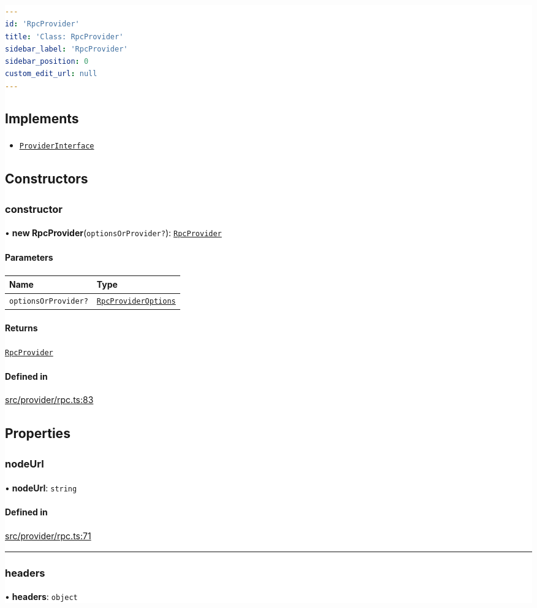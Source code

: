 ```yaml
---
id: 'RpcProvider'
title: 'Class: RpcProvider'
sidebar_label: 'RpcProvider'
sidebar_position: 0
custom_edit_url: null
---
```


## Implements

- [`ProviderInterface`](ProviderInterface.md)

## Constructors

### constructor

• **new RpcProvider**(`optionsOrProvider?`): [`RpcProvider`](RpcProvider.md)

#### Parameters

| Name                 | Type                                                              |
| :------------------- | :---------------------------------------------------------------- |
| `optionsOrProvider?` | [`RpcProviderOptions`](../namespaces/types.md#rpcprovideroptions) |

#### Returns

[`RpcProvider`](RpcProvider.md)

#### Defined in

[src/provider/rpc.ts:83](https://github.com/starknet-io/starknet.js/blob/v5.29.0/src/provider/rpc.ts#L83)

## Properties

### nodeUrl

• **nodeUrl**: `string`

#### Defined in

[src/provider/rpc.ts:71](https://github.com/starknet-io/starknet.js/blob/v5.29.0/src/provider/rpc.ts#L71)

---

### headers

• **headers**: `object`

